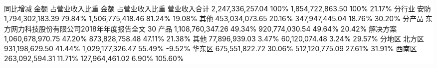同比增减
金额
占营业收入比重
金额
占营业收入比重
营业收入合计
2,247,336,257.04
100%
1,854,722,863.50
100%
21.17%
分行业
安防
1,794,302,183.39
79.84%
1,506,775,418.46
81.24%
19.08%
其他
453,034,073.65
20.16%
347,947,445.04
18.76%
30.20%
分产品
东方网力科技股份有限公司2018年年度报告全文
30
产品
1,108,760,347.26
49.34%
920,774,030.54
49.64%
20.42%
解决方案
1,060,678,970.75
47.20%
873,828,758.48
47.11%
21.38%
其他
77,896,939.03
3.47%
60,120,074.48
3.24%
29.57%
分地区
北方区
931,198,629.50
41.44%
1,029,177,326.47
55.49%
-9.52%
华东区
675,551,822.72
30.06%
512,120,775.09
27.61%
31.91%
西南区
263,092,594.31
11.71%
127,964,461.02
6.90%
105.60%